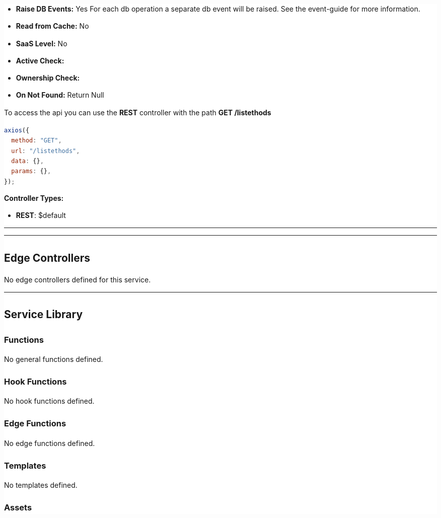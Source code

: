 - **Raise DB Events:** Yes
  For each db operation a separate db event will be raised. See the event-guide for more information.

- **Read from Cache:** No

- **SaaS Level:** No

- **Active Check:**
- **Ownership Check:**
- **On Not Found:** Return Null

To access the api you can use the **REST** controller with the path **GET /listethods**

```js
axios({
  method: "GET",
  url: "/listethods",
  data: {},
  params: {},
});
```

**Controller Types:**

- **REST**: $default

---

---

## Edge Controllers

No edge controllers defined for this service.

---

## Service Library

### Functions

No general functions defined.

### Hook Functions

No hook functions defined.

### Edge Functions

No edge functions defined.

### Templates

No templates defined.

### Assets
